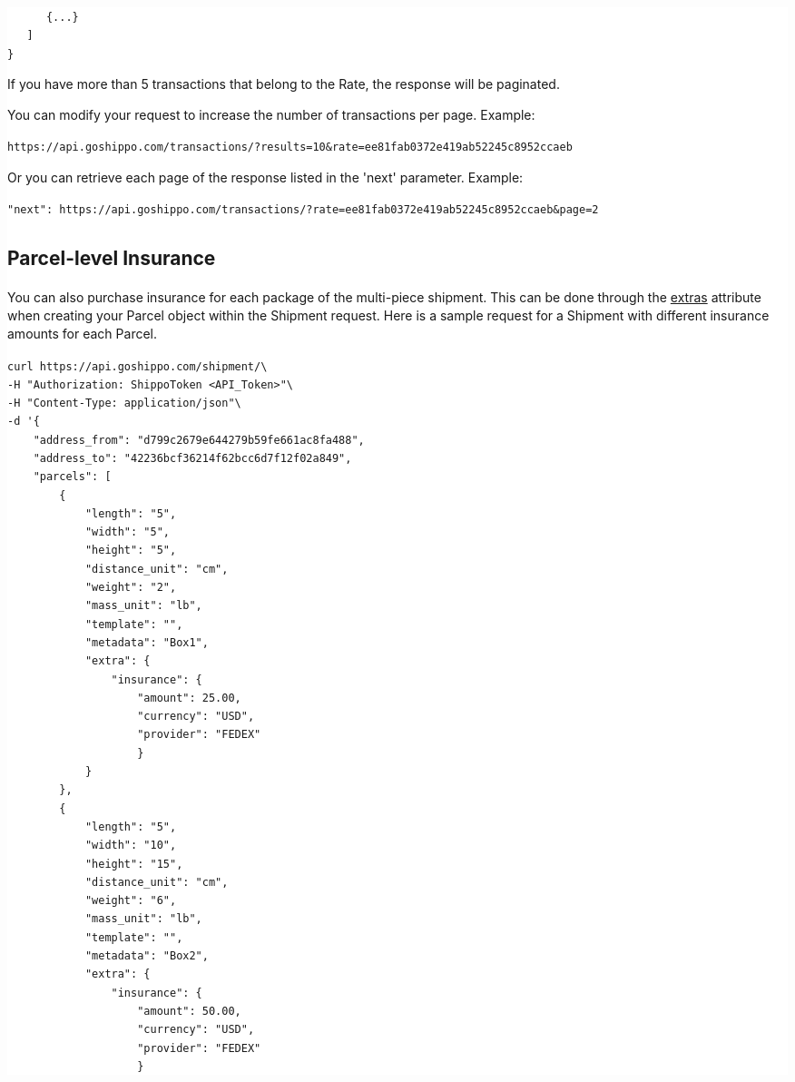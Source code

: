 ```
      {...}
   ]
}
```

If you have more than 5 transactions that belong to the Rate, the response will be paginated.

You can modify your request to increase the number of transactions per page. Example:

```
https://api.goshippo.com/transactions/?results=10&rate=ee81fab0372e419ab52245c8952ccaeb
```

Or you can retrieve each page of the response listed in the 'next' parameter. Example:

```
"next": https://api.goshippo.com/transactions/?rate=ee81fab0372e419ab52245c8952ccaeb&page=2
```

Parcel-level Insurance
----------------------

You can also purchase insurance for each package of the multi-piece shipment. This can be done through the [extras](https://goshippo.com/docs/reference#parcels-extras) attribute when creating your Parcel object within the Shipment request. Here is a sample request for a Shipment with different insurance amounts for each Parcel.

```
curl https://api.goshippo.com/shipment/\
-H "Authorization: ShippoToken <API_Token>"\
-H "Content-Type: application/json"\
-d '{
    "address_from": "d799c2679e644279b59fe661ac8fa488",
    "address_to": "42236bcf36214f62bcc6d7f12f02a849",
    "parcels": [
        {
            "length": "5",
            "width": "5",
            "height": "5",
            "distance_unit": "cm",
            "weight": "2",
            "mass_unit": "lb",
            "template": "",
            "metadata": "Box1",
            "extra": {
                "insurance": {
                    "amount": 25.00,
                    "currency": "USD",
                    "provider": "FEDEX"
                    }
            }
        },
        {
            "length": "5",
            "width": "10",
            "height": "15",
            "distance_unit": "cm",
            "weight": "6",
            "mass_unit": "lb",
            "template": "",
            "metadata": "Box2",
            "extra": {
                "insurance": {
                    "amount": 50.00,
                    "currency": "USD",
                    "provider": "FEDEX"
                    }
```
